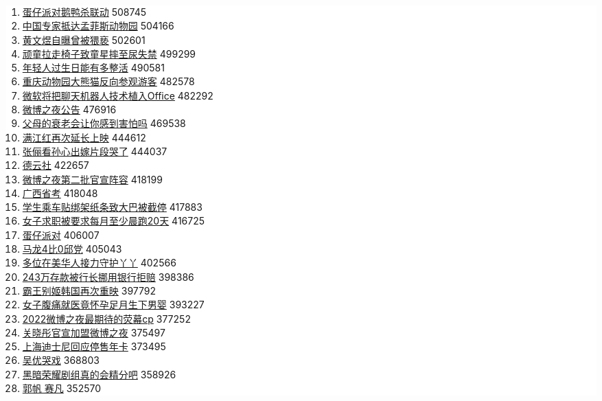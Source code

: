 1. [蛋仔派对鹅鸭杀联动](https://s.weibo.com/weibo?q=%23%E8%9B%8B%E4%BB%94%E6%B4%BE%E5%AF%B9%E9%B9%85%E9%B8%AD%E6%9D%80%E8%81%94%E5%8A%A8%23&t=31&band_rank=30&Refer=top) 508745
1. [中国专家抵达孟菲斯动物园](https://s.weibo.com/weibo?q=%23%E4%B8%AD%E5%9B%BD%E4%B8%93%E5%AE%B6%E6%8A%B5%E8%BE%BE%E5%AD%9F%E8%8F%B2%E6%96%AF%E5%8A%A8%E7%89%A9%E5%9B%AD%23&t=31&band_rank=30&Refer=top) 504166
1. [黄文煜自曝曾被猥亵](https://s.weibo.com/weibo?q=%23%E9%BB%84%E6%96%87%E7%85%9C%E8%87%AA%E6%9B%9D%E6%9B%BE%E8%A2%AB%E7%8C%A5%E4%BA%B5%23&t=31&band_rank=22&Refer=top) 502601
1. [顽童拉走椅子致童星摔至尿失禁](https://s.weibo.com/weibo?q=%23%E9%A1%BD%E7%AB%A5%E6%8B%89%E8%B5%B0%E6%A4%85%E5%AD%90%E8%87%B4%E7%AB%A5%E6%98%9F%E6%91%94%E8%87%B3%E5%B0%BF%E5%A4%B1%E7%A6%81%23&t=31&band_rank=31&Refer=top) 499299
1. [年轻人过生日能有多整活](https://s.weibo.com/weibo?q=%23%E5%B9%B4%E8%BD%BB%E4%BA%BA%E8%BF%87%E7%94%9F%E6%97%A5%E8%83%BD%E6%9C%89%E5%A4%9A%E6%95%B4%E6%B4%BB%23&t=31&band_rank=39&Refer=top) 490581
1. [重庆动物园大熊猫反向参观游客](https://s.weibo.com/weibo?q=%23%E9%87%8D%E5%BA%86%E5%8A%A8%E7%89%A9%E5%9B%AD%E5%A4%A7%E7%86%8A%E7%8C%AB%E5%8F%8D%E5%90%91%E5%8F%82%E8%A7%82%E6%B8%B8%E5%AE%A2%23&t=31&band_rank=24&Refer=top) 482578
1. [微软将把聊天机器人技术植入Office](https://s.weibo.com/weibo?q=%23%E5%BE%AE%E8%BD%AF%E5%B0%86%E6%8A%8A%E8%81%8A%E5%A4%A9%E6%9C%BA%E5%99%A8%E4%BA%BA%E6%8A%80%E6%9C%AF%E6%A4%8D%E5%85%A5Office%23&t=31&band_rank=5&Refer=top) 482292
1. [微博之夜公告](https://s.weibo.com/weibo?q=%23%E5%BE%AE%E5%8D%9A%E4%B9%8B%E5%A4%9C%E5%85%AC%E5%91%8A%23&t=31&band_rank=16&Refer=top) 476916
1. [父母的衰老会让你感到害怕吗](https://s.weibo.com/weibo?q=%23%E7%88%B6%E6%AF%8D%E7%9A%84%E8%A1%B0%E8%80%81%E4%BC%9A%E8%AE%A9%E4%BD%A0%E6%84%9F%E5%88%B0%E5%AE%B3%E6%80%95%E5%90%97%23&t=31&band_rank=29&Refer=top) 469538
1. [满江红再次延长上映](https://s.weibo.com/weibo?q=%23%E6%BB%A1%E6%B1%9F%E7%BA%A2%E5%86%8D%E6%AC%A1%E5%BB%B6%E9%95%BF%E4%B8%8A%E6%98%A0%23&t=31&band_rank=22&Refer=top) 444612
1. [张俪看孙心出嫁片段哭了](https://s.weibo.com/weibo?q=%23%E5%BC%A0%E4%BF%AA%E7%9C%8B%E5%AD%99%E5%BF%83%E5%87%BA%E5%AB%81%E7%89%87%E6%AE%B5%E5%93%AD%E4%BA%86%23&t=31&band_rank=34&Refer=top) 444037
1. [德云社](https://s.weibo.com/weibo?q=%E5%BE%B7%E4%BA%91%E7%A4%BE&t=31&band_rank=33&Refer=top) 422657
1. [微博之夜第二批官宣阵容](https://s.weibo.com/weibo?q=%23%E5%BE%AE%E5%8D%9A%E4%B9%8B%E5%A4%9C%E7%AC%AC%E4%BA%8C%E6%89%B9%E5%AE%98%E5%AE%A3%E9%98%B5%E5%AE%B9%23&t=31&band_rank=18&Refer=top) 418199
1. [广西省考](https://s.weibo.com/weibo?q=%E5%B9%BF%E8%A5%BF%E7%9C%81%E8%80%83&t=31&band_rank=28&Refer=top) 418048
1. [学生乘车贴绑架纸条致大巴被截停](https://s.weibo.com/weibo?q=%23%E5%AD%A6%E7%94%9F%E4%B9%98%E8%BD%A6%E8%B4%B4%E7%BB%91%E6%9E%B6%E7%BA%B8%E6%9D%A1%E8%87%B4%E5%A4%A7%E5%B7%B4%E8%A2%AB%E6%88%AA%E5%81%9C%23&t=31&band_rank=20&Refer=top) 417883
1. [女子求职被要求每月至少晨跑20天](https://s.weibo.com/weibo?q=%23%E5%A5%B3%E5%AD%90%E6%B1%82%E8%81%8C%E8%A2%AB%E8%A6%81%E6%B1%82%E6%AF%8F%E6%9C%88%E8%87%B3%E5%B0%91%E6%99%A8%E8%B7%9120%E5%A4%A9%23&t=31&band_rank=30&Refer=top) 416725
1. [蛋仔派对](https://s.weibo.com/weibo?q=%E8%9B%8B%E4%BB%94%E6%B4%BE%E5%AF%B9&t=31&band_rank=30&Refer=top) 406007
1. [马龙4比0邱党](https://s.weibo.com/weibo?q=%23%E9%A9%AC%E9%BE%994%E6%AF%940%E9%82%B1%E5%85%9A%23&t=31&band_rank=19&Refer=top) 405043
1. [多位在美华人接力守护丫丫](https://s.weibo.com/weibo?q=%23%E5%A4%9A%E4%BD%8D%E5%9C%A8%E7%BE%8E%E5%8D%8E%E4%BA%BA%E6%8E%A5%E5%8A%9B%E5%AE%88%E6%8A%A4%E4%B8%AB%E4%B8%AB%23&t=31&band_rank=43&Refer=top) 402566
1. [243万存款被行长挪用银行拒赔](https://s.weibo.com/weibo?q=%23243%E4%B8%87%E5%AD%98%E6%AC%BE%E8%A2%AB%E8%A1%8C%E9%95%BF%E6%8C%AA%E7%94%A8%E9%93%B6%E8%A1%8C%E6%8B%92%E8%B5%94%23&t=31&band_rank=6&Refer=top) 398386
1. [霸王别姬韩国再次重映](https://s.weibo.com/weibo?q=%23%E9%9C%B8%E7%8E%8B%E5%88%AB%E5%A7%AC%E9%9F%A9%E5%9B%BD%E5%86%8D%E6%AC%A1%E9%87%8D%E6%98%A0%23&t=31&band_rank=5&Refer=top) 397792
1. [女子腹痛就医竟怀孕足月生下男婴](https://s.weibo.com/weibo?q=%23%E5%A5%B3%E5%AD%90%E8%85%B9%E7%97%9B%E5%B0%B1%E5%8C%BB%E7%AB%9F%E6%80%80%E5%AD%95%E8%B6%B3%E6%9C%88%E7%94%9F%E4%B8%8B%E7%94%B7%E5%A9%B4%23&t=31&band_rank=21&Refer=top) 393227
1. [2022微博之夜最期待的荧幕cp](https://s.weibo.com/weibo?q=%232022%E5%BE%AE%E5%8D%9A%E4%B9%8B%E5%A4%9C%E6%9C%80%E6%9C%9F%E5%BE%85%E7%9A%84%E8%8D%A7%E5%B9%95cp%23&t=31&band_rank=25&Refer=top) 377252
1. [关晓彤官宣加盟微博之夜](https://s.weibo.com/weibo?q=%23%E5%85%B3%E6%99%93%E5%BD%A4%E5%AE%98%E5%AE%A3%E5%8A%A0%E7%9B%9F%E5%BE%AE%E5%8D%9A%E4%B9%8B%E5%A4%9C%23&t=31&band_rank=19&Refer=top) 375497
1. [上海迪士尼回应停售年卡](https://s.weibo.com/weibo?q=%23%E4%B8%8A%E6%B5%B7%E8%BF%AA%E5%A3%AB%E5%B0%BC%E5%9B%9E%E5%BA%94%E5%81%9C%E5%94%AE%E5%B9%B4%E5%8D%A1%23&t=31&band_rank=36&Refer=top) 373495
1. [吴优哭戏](https://s.weibo.com/weibo?q=%23%E5%90%B4%E4%BC%98%E5%93%AD%E6%88%8F%23&t=31&band_rank=22&Refer=top) 368803
1. [黑暗荣耀剧组真的会精分吧](https://s.weibo.com/weibo?q=%23%E9%BB%91%E6%9A%97%E8%8D%A3%E8%80%80%E5%89%A7%E7%BB%84%E7%9C%9F%E7%9A%84%E4%BC%9A%E7%B2%BE%E5%88%86%E5%90%A7%23&t=31&band_rank=31&Refer=top) 358926
1. [郭帆 赛凡](https://s.weibo.com/weibo?q=%E9%83%AD%E5%B8%86%20%E8%B5%9B%E5%87%A1&t=31&band_rank=9&Refer=top) 352570